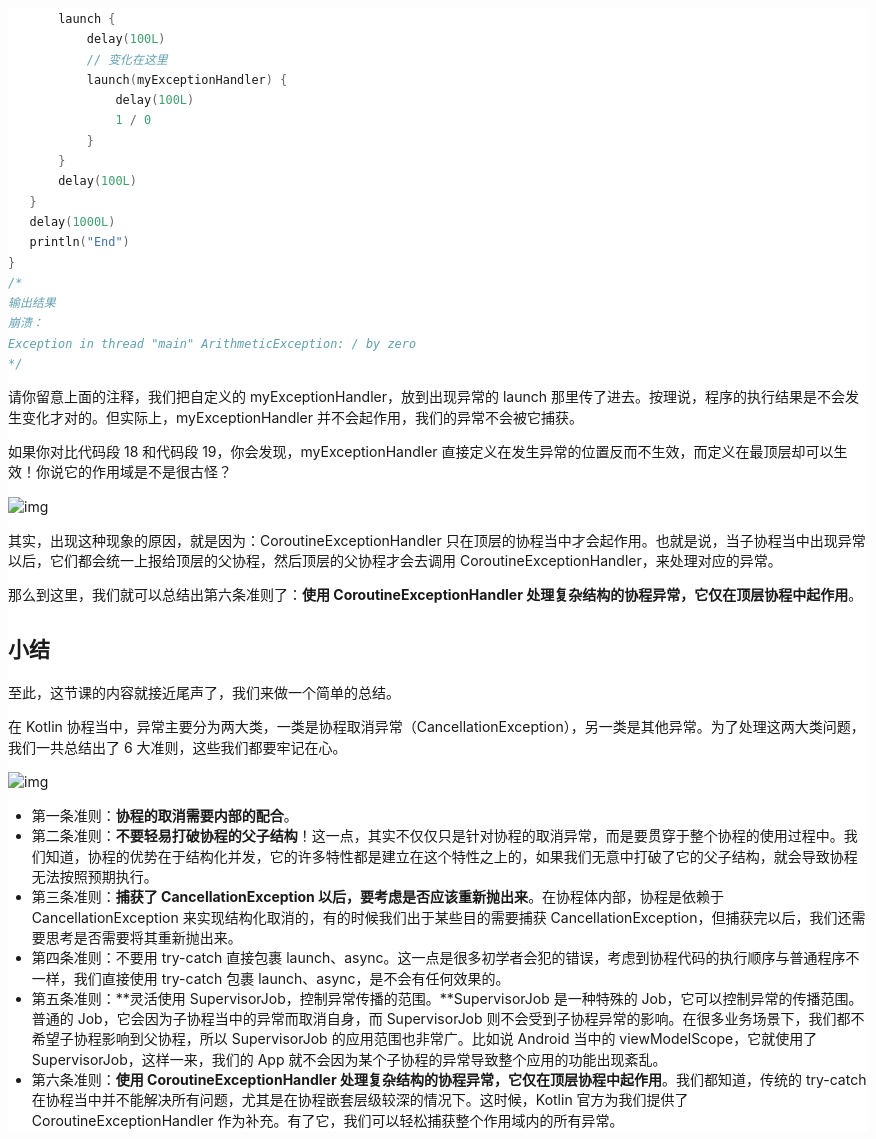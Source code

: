 ```kotlin
       launch {
           delay(100L)
           // 变化在这里
           launch(myExceptionHandler) {
               delay(100L)
               1 / 0 
           }
       }
       delay(100L)
   }
   delay(1000L)
   println("End")
}
/*
输出结果
崩溃：
Exception in thread "main" ArithmeticException: / by zero
*/
```

请你留意上面的注释，我们把自定义的 myExceptionHandler，放到出现异常的 launch 那里传了进去。按理说，程序的执行结果是不会发生变化才对的。但实际上，myExceptionHandler 并不会起作用，我们的异常不会被它捕获。

如果你对比代码段 18 和代码段 19，你会发现，myExceptionHandler 直接定义在发生异常的位置反而不生效，而定义在最顶层却可以生效！你说它的作用域是不是很古怪？

![img](https://static001.geekbang.org/resource/image/22/13/22fyya9f9de13c8580b4508e7eabe813.gif?wh=1080x608)

其实，出现这种现象的原因，就是因为：CoroutineExceptionHandler 只在顶层的协程当中才会起作用。也就是说，当子协程当中出现异常以后，它们都会统一上报给顶层的父协程，然后顶层的父协程才会去调用 CoroutineExceptionHandler，来处理对应的异常。

那么到这里，我们就可以总结出第六条准则了：**使用 CoroutineExceptionHandler 处理复杂结构的协程异常，它仅在顶层协程中起作用**。

## 小结

至此，这节课的内容就接近尾声了，我们来做一个简单的总结。

在 Kotlin 协程当中，异常主要分为两大类，一类是协程取消异常（CancellationException），另一类是其他异常。为了处理这两大类问题，我们一共总结出了 6 大准则，这些我们都要牢记在心。

![img](https://static001.geekbang.org/resource/image/72/c5/72b96aa44f68fde40f626fe536eb36c5.jpg?wh=2000x763)

* 第一条准则：**协程的取消需要内部的配合**。
* 第二条准则：**不要轻易打破协程的父子结构**！这一点，其实不仅仅只是针对协程的取消异常，而是要贯穿于整个协程的使用过程中。我们知道，协程的优势在于结构化并发，它的许多特性都是建立在这个特性之上的，如果我们无意中打破了它的父子结构，就会导致协程无法按照预期执行。
* 第三条准则：**捕获了 CancellationException 以后，要考虑是否应该重新抛出来**。在协程体内部，协程是依赖于 CancellationException 来实现结构化取消的，有的时候我们出于某些目的需要捕获 CancellationException，但捕获完以后，我们还需要思考是否需要将其重新抛出来。
* 第四条准则：不要用 try-catch 直接包裹 launch、async。这一点是很多初学者会犯的错误，考虑到协程代码的执行顺序与普通程序不一样，我们直接使用 try-catch 包裹 launch、async，是不会有任何效果的。
* 第五条准则：**灵活使用 SupervisorJob，控制异常传播的范围。**SupervisorJob 是一种特殊的 Job，它可以控制异常的传播范围。普通的 Job，它会因为子协程当中的异常而取消自身，而 SupervisorJob 则不会受到子协程异常的影响。在很多业务场景下，我们都不希望子协程影响到父协程，所以 SupervisorJob 的应用范围也非常广。比如说 Android 当中的 viewModelScope，它就使用了 SupervisorJob，这样一来，我们的 App 就不会因为某个子协程的异常导致整个应用的功能出现紊乱。
* 第六条准则：**使用 CoroutineExceptionHandler 处理复杂结构的协程异常，它仅在顶层协程中起作用**。我们都知道，传统的 try-catch 在协程当中并不能解决所有问题，尤其是在协程嵌套层级较深的情况下。这时候，Kotlin 官方为我们提供了 CoroutineExceptionHandler 作为补充。有了它，我们可以轻松捕获整个作用域内的所有异常。
